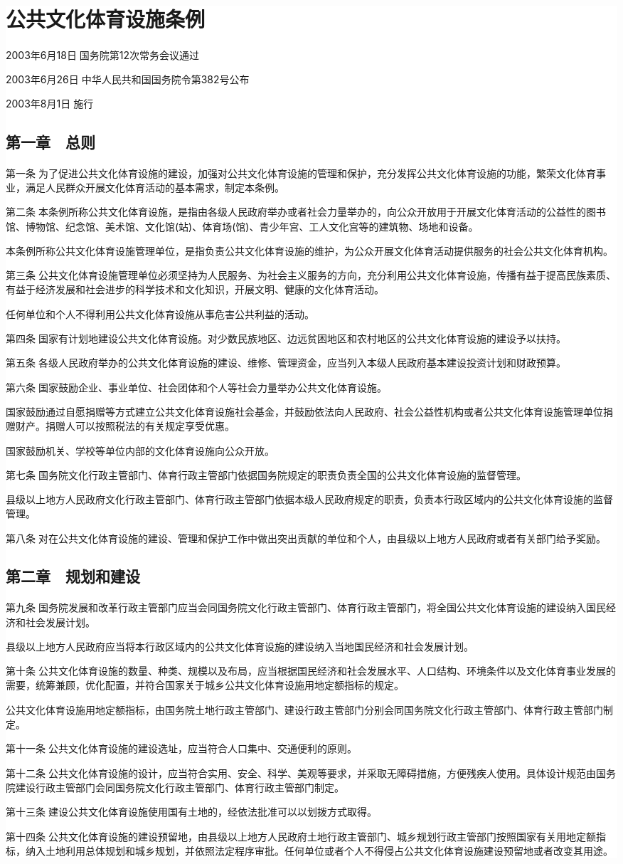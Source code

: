 # 公共文化体育设施条例

2003年6月18日 国务院第12次常务会议通过

2003年6月26日 中华人民共和国国务院令第382号公布

2003年8月1日 施行



## 第一章　总则

第一条 为了促进公共文化体育设施的建设，加强对公共文化体育设施的管理和保护，充分发挥公共文化体育设施的功能，繁荣文化体育事业，满足人民群众开展文化体育活动的基本需求，制定本条例。

第二条 本条例所称公共文化体育设施，是指由各级人民政府举办或者社会力量举办的，向公众开放用于开展文化体育活动的公益性的图书馆、博物馆、纪念馆、美术馆、文化馆(站)、体育场(馆)、青少年宫、工人文化宫等的建筑物、场地和设备。

本条例所称公共文化体育设施管理单位，是指负责公共文化体育设施的维护，为公众开展文化体育活动提供服务的社会公共文化体育机构。

第三条 公共文化体育设施管理单位必须坚持为人民服务、为社会主义服务的方向，充分利用公共文化体育设施，传播有益于提高民族素质、有益于经济发展和社会进步的科学技术和文化知识，开展文明、健康的文化体育活动。

任何单位和个人不得利用公共文化体育设施从事危害公共利益的活动。

第四条 国家有计划地建设公共文化体育设施。对少数民族地区、边远贫困地区和农村地区的公共文化体育设施的建设予以扶持。

第五条 各级人民政府举办的公共文化体育设施的建设、维修、管理资金，应当列入本级人民政府基本建设投资计划和财政预算。

第六条 国家鼓励企业、事业单位、社会团体和个人等社会力量举办公共文化体育设施。

国家鼓励通过自愿捐赠等方式建立公共文化体育设施社会基金，并鼓励依法向人民政府、社会公益性机构或者公共文化体育设施管理单位捐赠财产。捐赠人可以按照税法的有关规定享受优惠。

国家鼓励机关、学校等单位内部的文化体育设施向公众开放。

第七条 国务院文化行政主管部门、体育行政主管部门依据国务院规定的职责负责全国的公共文化体育设施的监督管理。

县级以上地方人民政府文化行政主管部门、体育行政主管部门依据本级人民政府规定的职责，负责本行政区域内的公共文化体育设施的监督管理。

第八条 对在公共文化体育设施的建设、管理和保护工作中做出突出贡献的单位和个人，由县级以上地方人民政府或者有关部门给予奖励。

## 第二章　规划和建设

第九条 国务院发展和改革行政主管部门应当会同国务院文化行政主管部门、体育行政主管部门，将全国公共文化体育设施的建设纳入国民经济和社会发展计划。

县级以上地方人民政府应当将本行政区域内的公共文化体育设施的建设纳入当地国民经济和社会发展计划。

第十条 公共文化体育设施的数量、种类、规模以及布局，应当根据国民经济和社会发展水平、人口结构、环境条件以及文化体育事业发展的需要，统筹兼顾，优化配置，并符合国家关于城乡公共文化体育设施用地定额指标的规定。

公共文化体育设施用地定额指标，由国务院土地行政主管部门、建设行政主管部门分别会同国务院文化行政主管部门、体育行政主管部门制定。

第十一条 公共文化体育设施的建设选址，应当符合人口集中、交通便利的原则。

第十二条 公共文化体育设施的设计，应当符合实用、安全、科学、美观等要求，并采取无障碍措施，方便残疾人使用。具体设计规范由国务院建设行政主管部门会同国务院文化行政主管部门、体育行政主管部门制定。

第十三条 建设公共文化体育设施使用国有土地的，经依法批准可以以划拨方式取得。

第十四条 公共文化体育设施的建设预留地，由县级以上地方人民政府土地行政主管部门、城乡规划行政主管部门按照国家有关用地定额指标，纳入土地利用总体规划和城乡规划，并依照法定程序审批。任何单位或者个人不得侵占公共文化体育设施建设预留地或者改变其用途。
